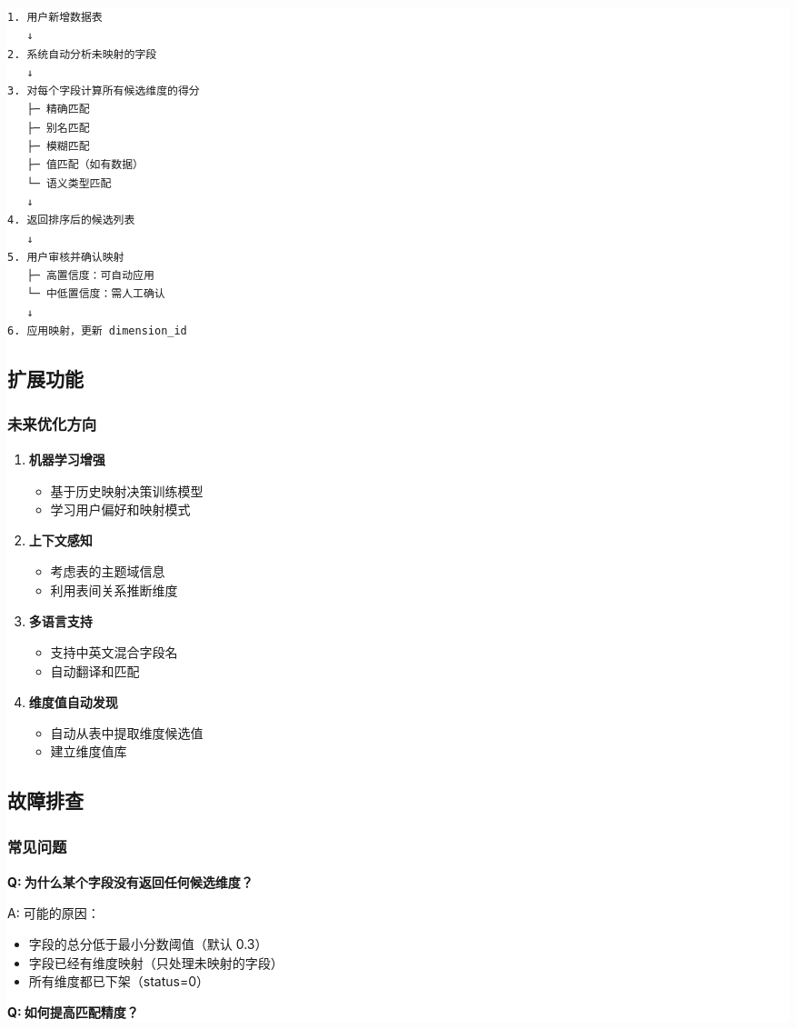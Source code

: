```
1. 用户新增数据表
   ↓
2. 系统自动分析未映射的字段
   ↓
3. 对每个字段计算所有候选维度的得分
   ├─ 精确匹配
   ├─ 别名匹配
   ├─ 模糊匹配
   ├─ 值匹配（如有数据）
   └─ 语义类型匹配
   ↓
4. 返回排序后的候选列表
   ↓
5. 用户审核并确认映射
   ├─ 高置信度：可自动应用
   └─ 中低置信度：需人工确认
   ↓
6. 应用映射，更新 dimension_id
```

## 扩展功能

### 未来优化方向

1. **机器学习增强**
   - 基于历史映射决策训练模型
   - 学习用户偏好和映射模式

2. **上下文感知**
   - 考虑表的主题域信息
   - 利用表间关系推断维度

3. **多语言支持**
   - 支持中英文混合字段名
   - 自动翻译和匹配

4. **维度值自动发现**
   - 自动从表中提取维度候选值
   - 建立维度值库

## 故障排查

### 常见问题

**Q: 为什么某个字段没有返回任何候选维度？**

A: 可能的原因：
- 字段的总分低于最小分数阈值（默认 0.3）
- 字段已经有维度映射（只处理未映射的字段）
- 所有维度都已下架（status=0）

**Q: 如何提高匹配精度？**
